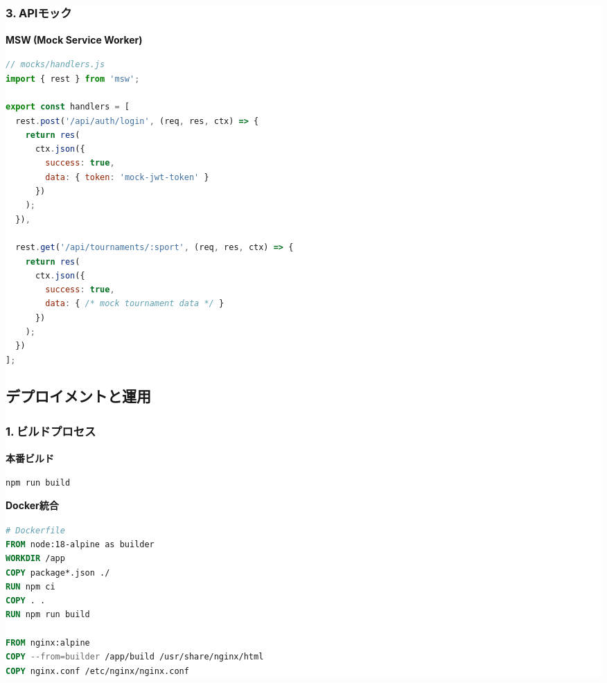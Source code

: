 ```javascript
```

### 3. APIモック

**MSW (Mock Service Worker)**
```javascript
// mocks/handlers.js
import { rest } from 'msw';

export const handlers = [
  rest.post('/api/auth/login', (req, res, ctx) => {
    return res(
      ctx.json({
        success: true,
        data: { token: 'mock-jwt-token' }
      })
    );
  }),
  
  rest.get('/api/tournaments/:sport', (req, res, ctx) => {
    return res(
      ctx.json({
        success: true,
        data: { /* mock tournament data */ }
      })
    );
  })
];
```

## デプロイメントと運用

### 1. ビルドプロセス

**本番ビルド**
```bash
npm run build
```

**Docker統合**
```dockerfile
# Dockerfile
FROM node:18-alpine as builder
WORKDIR /app
COPY package*.json ./
RUN npm ci
COPY . .
RUN npm run build

FROM nginx:alpine
COPY --from=builder /app/build /usr/share/nginx/html
COPY nginx.conf /etc/nginx/nginx.conf
```

